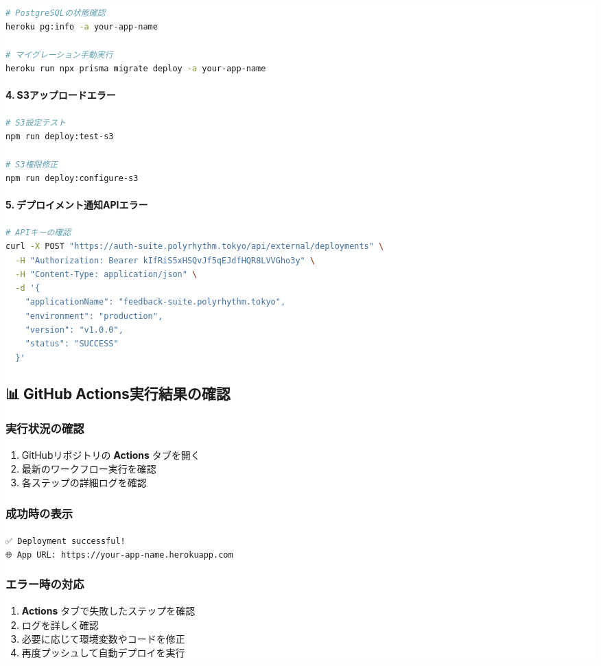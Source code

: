 ```bash
# PostgreSQLの状態確認
heroku pg:info -a your-app-name

# マイグレーション手動実行
heroku run npx prisma migrate deploy -a your-app-name
```

#### 4. S3アップロードエラー

```bash
# S3設定テスト
npm run deploy:test-s3

# S3権限修正
npm run deploy:configure-s3
```

#### 5. デプロイメント通知APIエラー

```bash
# APIキーの確認
curl -X POST "https://auth-suite.polyrhythm.tokyo/api/external/deployments" \
  -H "Authorization: Bearer kIfRiS5xHSQvJf5qEJdfHQR8LVVGho3y" \
  -H "Content-Type: application/json" \
  -d '{
    "applicationName": "feedback-suite.polyrhythm.tokyo",
    "environment": "production",
    "version": "v1.0.0",
    "status": "SUCCESS"
  }'
```

## 📊 GitHub Actions実行結果の確認

### 実行状況の確認

1. GitHubリポジトリの **Actions** タブを開く
2. 最新のワークフロー実行を確認
3. 各ステップの詳細ログを確認

### 成功時の表示

```
✅ Deployment successful!
🌐 App URL: https://your-app-name.herokuapp.com
```

### エラー時の対応

1. **Actions** タブで失敗したステップを確認
2. ログを詳しく確認
3. 必要に応じて環境変数やコードを修正
4. 再度プッシュして自動デプロイを実行

